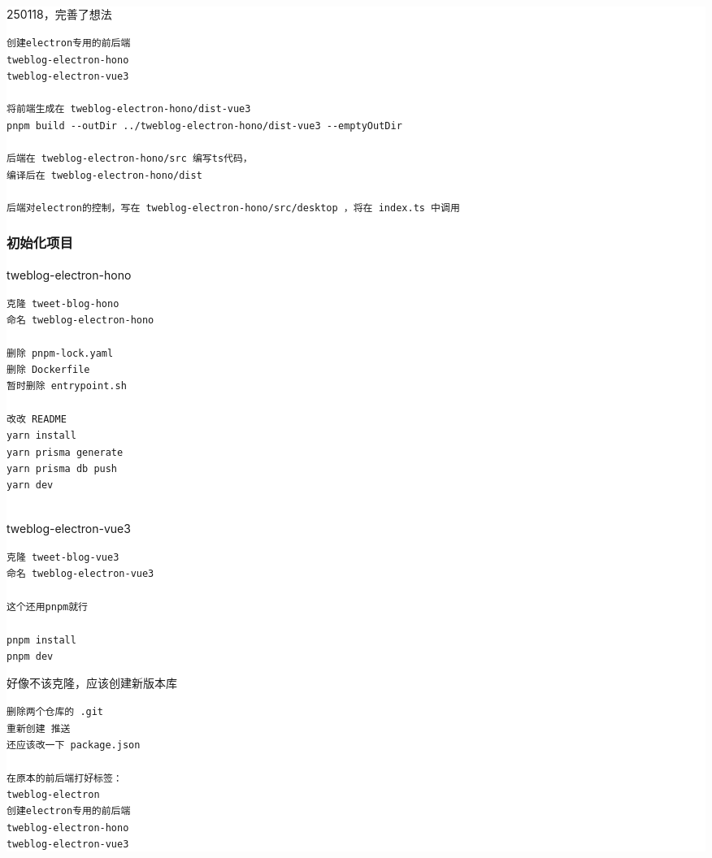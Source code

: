 250118，完善了想法
```
创建electron专用的前后端
tweblog-electron-hono
tweblog-electron-vue3

将前端生成在 tweblog-electron-hono/dist-vue3
pnpm build --outDir ../tweblog-electron-hono/dist-vue3 --emptyOutDir

后端在 tweblog-electron-hono/src 编写ts代码，
编译后在 tweblog-electron-hono/dist

后端对electron的控制，写在 tweblog-electron-hono/src/desktop ，将在 index.ts 中调用
```

### 初始化项目
tweblog-electron-hono
```
克隆 tweet-blog-hono
命名 tweblog-electron-hono

删除 pnpm-lock.yaml
删除 Dockerfile
暂时删除 entrypoint.sh

改改 README
yarn install
yarn prisma generate
yarn prisma db push
yarn dev


```

tweblog-electron-vue3
```
克隆 tweet-blog-vue3
命名 tweblog-electron-vue3

这个还用pnpm就行

pnpm install
pnpm dev
```

好像不该克隆，应该创建新版本库
```
删除两个仓库的 .git
重新创建 推送
还应该改一下 package.json

在原本的前后端打好标签：
tweblog-electron
创建electron专用的前后端
tweblog-electron-hono
tweblog-electron-vue3
```
